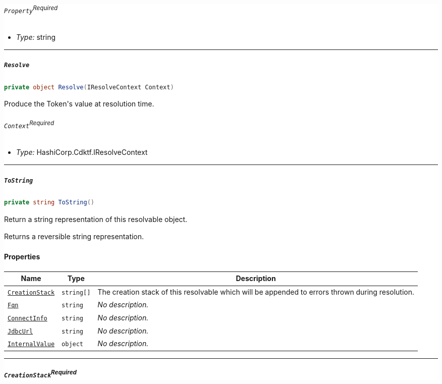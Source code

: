 ###### `Property`<sup>Required</sup> <a name="Property" id="@cdktf/provider-opentelekomcloud.dwsClusterV1.DwsClusterV1EndpointsOutputReference.interpolationForAttribute.parameter.property"></a>

- *Type:* string

---

##### `Resolve` <a name="Resolve" id="@cdktf/provider-opentelekomcloud.dwsClusterV1.DwsClusterV1EndpointsOutputReference.resolve"></a>

```csharp
private object Resolve(IResolveContext Context)
```

Produce the Token's value at resolution time.

###### `Context`<sup>Required</sup> <a name="Context" id="@cdktf/provider-opentelekomcloud.dwsClusterV1.DwsClusterV1EndpointsOutputReference.resolve.parameter._context"></a>

- *Type:* HashiCorp.Cdktf.IResolveContext

---

##### `ToString` <a name="ToString" id="@cdktf/provider-opentelekomcloud.dwsClusterV1.DwsClusterV1EndpointsOutputReference.toString"></a>

```csharp
private string ToString()
```

Return a string representation of this resolvable object.

Returns a reversible string representation.


#### Properties <a name="Properties" id="Properties"></a>

| **Name** | **Type** | **Description** |
| --- | --- | --- |
| <code><a href="#@cdktf/provider-opentelekomcloud.dwsClusterV1.DwsClusterV1EndpointsOutputReference.property.creationStack">CreationStack</a></code> | <code>string[]</code> | The creation stack of this resolvable which will be appended to errors thrown during resolution. |
| <code><a href="#@cdktf/provider-opentelekomcloud.dwsClusterV1.DwsClusterV1EndpointsOutputReference.property.fqn">Fqn</a></code> | <code>string</code> | *No description.* |
| <code><a href="#@cdktf/provider-opentelekomcloud.dwsClusterV1.DwsClusterV1EndpointsOutputReference.property.connectInfo">ConnectInfo</a></code> | <code>string</code> | *No description.* |
| <code><a href="#@cdktf/provider-opentelekomcloud.dwsClusterV1.DwsClusterV1EndpointsOutputReference.property.jdbcUrl">JdbcUrl</a></code> | <code>string</code> | *No description.* |
| <code><a href="#@cdktf/provider-opentelekomcloud.dwsClusterV1.DwsClusterV1EndpointsOutputReference.property.internalValue">InternalValue</a></code> | <code>object</code> | *No description.* |

---

##### `CreationStack`<sup>Required</sup> <a name="CreationStack" id="@cdktf/provider-opentelekomcloud.dwsClusterV1.DwsClusterV1EndpointsOutputReference.property.creationStack"></a>
